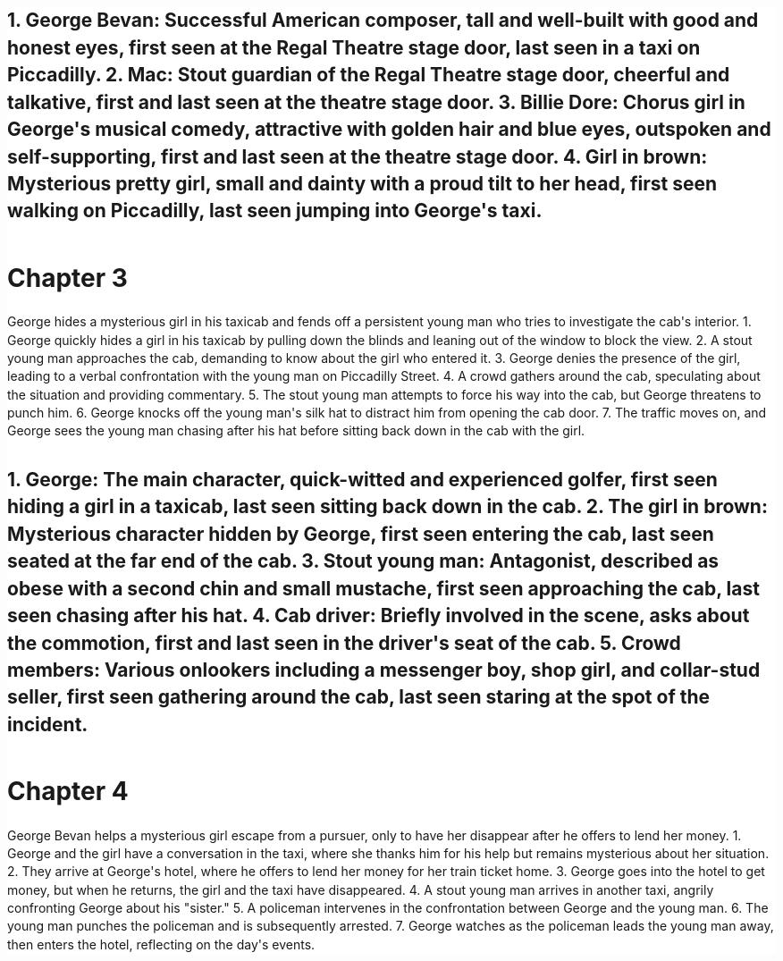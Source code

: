 <characters>1. George Bevan: Successful American composer, tall and well-built with good and honest eyes, first seen at the Regal Theatre stage door, last seen in a taxi on Piccadilly.
2. Mac: Stout guardian of the Regal Theatre stage door, cheerful and talkative, first and last seen at the theatre stage door.
3. Billie Dore: Chorus girl in George's musical comedy, attractive with golden hair and blue eyes, outspoken and self-supporting, first and last seen at the theatre stage door.
4. Girl in brown: Mysterious pretty girl, small and dainty with a proud tilt to her head, first seen walking on Piccadilly, last seen jumping into George's taxi.</characters>
----------------
# Chapter 3
<synopsis>
George hides a mysterious girl in his taxicab and fends off a persistent young man who tries to investigate the cab's interior.
</synopsis>

<events>
1. George quickly hides a girl in his taxicab by pulling down the blinds and leaning out of the window to block the view.
2. A stout young man approaches the cab, demanding to know about the girl who entered it.
3. George denies the presence of the girl, leading to a verbal confrontation with the young man on Piccadilly Street.
4. A crowd gathers around the cab, speculating about the situation and providing commentary.
5. The stout young man attempts to force his way into the cab, but George threatens to punch him.
6. George knocks off the young man's silk hat to distract him from opening the cab door.
7. The traffic moves on, and George sees the young man chasing after his hat before sitting back down in the cab with the girl.
</events>

<characters>1. George: The main character, quick-witted and experienced golfer, first seen hiding a girl in a taxicab, last seen sitting back down in the cab.
2. The girl in brown: Mysterious character hidden by George, first seen entering the cab, last seen seated at the far end of the cab.
3. Stout young man: Antagonist, described as obese with a second chin and small mustache, first seen approaching the cab, last seen chasing after his hat.
4. Cab driver: Briefly involved in the scene, asks about the commotion, first and last seen in the driver's seat of the cab.
5. Crowd members: Various onlookers including a messenger boy, shop girl, and collar-stud seller, first seen gathering around the cab, last seen staring at the spot of the incident.</characters>
----------------
# Chapter 4
<synopsis>
George Bevan helps a mysterious girl escape from a pursuer, only to have her disappear after he offers to lend her money.
</synopsis>

<events>
1. George and the girl have a conversation in the taxi, where she thanks him for his help but remains mysterious about her situation.
2. They arrive at George's hotel, where he offers to lend her money for her train ticket home.
3. George goes into the hotel to get money, but when he returns, the girl and the taxi have disappeared.
4. A stout young man arrives in another taxi, angrily confronting George about his "sister."
5. A policeman intervenes in the confrontation between George and the young man.
6. The young man punches the policeman and is subsequently arrested.
7. George watches as the policeman leads the young man away, then enters the hotel, reflecting on the day's events.
</events>
